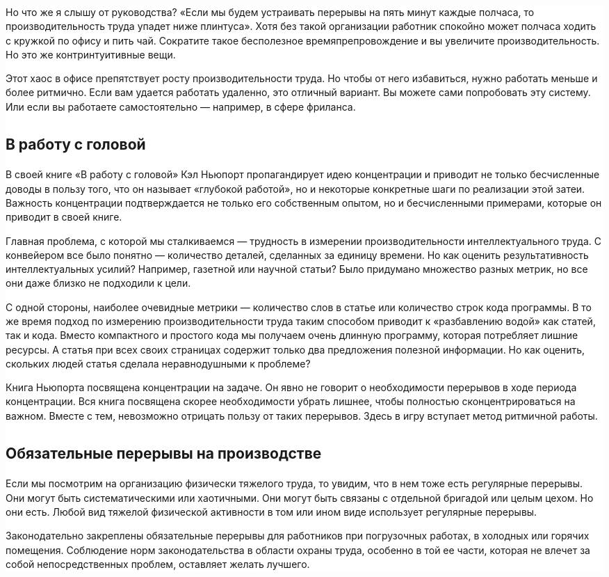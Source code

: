 Но что же я слышу от руководства? «Если мы будем устраивать перерывы
на пять минут каждые полчаса, то производительность труда упадет ниже
плинтуса». Хотя без такой организации работник спокойно может полчаса
ходить с кружкой по офису и пить чай. Сократите такое бесполезное
времяпрепровождение и вы увеличите производительность. Но это же
контринтуитивные вещи.

Этот хаос в офисе препятствует росту производительности труда. Но
чтобы от него избавиться, нужно работать меньше и более ритмично. Если
вам удается работать удаленно, это отличный вариант. Вы можете сами
попробовать эту систему. Или если вы работаете самостоятельно —
например, в сфере фриланса.

## В работу с головой

В своей книге «В работу с головой» Кэл Ньюпорт пропагандирует идею
концентрации и приводит не только бесчисленные доводы в пользу того,
что он называет «глубокой работой», но и некоторые конкретные шаги по
реализации этой затеи. Важность концентрации подтверждается не только
его собственным опытом, но и бесчисленными примерами, которые он
приводит в своей книге.

Главная проблема, с которой мы сталкиваемся — трудность в измерении
производительности интеллектуального труда. С конвейером все было
понятно — количество деталей, сделанных за единицу времени. Но как
оценить результативность интеллектуальных усилий? Например, газетной
или научной статьи? Было придумано множество разных метрик, но все они
даже близко не подходили к цели.

С одной стороны, наиболее очевидные метрики — количество слов в статье
или количество строк кода программы. В то же время подход по измерению
производительности труда таким способом приводит к «разбавлению водой»
как статей, так и кода. Вместо компактного и простого кода мы получаем
очень длинную программу, которая потребляет лишние ресурсы. А статья
при всех своих страницах содержит только два предложения полезной
информации. Но как оценить, скольких людей статья сделала
неравнодушными к проблеме?

Книга Ньюпорта посвящена концентрации на задаче. Он явно не говорит о
необходимости перерывов в ходе периода концентрации. Вся книга
посвящена скорее необходимости убрать лишнее, чтобы полностью
сконцентрироваться на важном. Вместе с тем, невозможно отрицать пользу
от таких перерывов. Здесь в игру вступает метод ритмичной работы.

## Обязательные перерывы на производстве

Если мы посмотрим на организацию физически тяжелого труда, то увидим,
что в нем тоже есть регулярные перерывы. Они могут быть
систематическими или хаотичными. Они могут быть связаны с отдельной
бригадой или целым цехом. Но они есть. Любой вид тяжелой физической
активности в том или ином виде использует регулярные перерывы.

Законодательно закреплены обязательные перерывы для работников при
погрузочных работах, в холодных или горячих помещения. Соблюдение норм
законодательства в области охраны труда, особенно в той ее части,
которая не влечет за собой непосредственных проблем, оставляет желать
лучшего.
